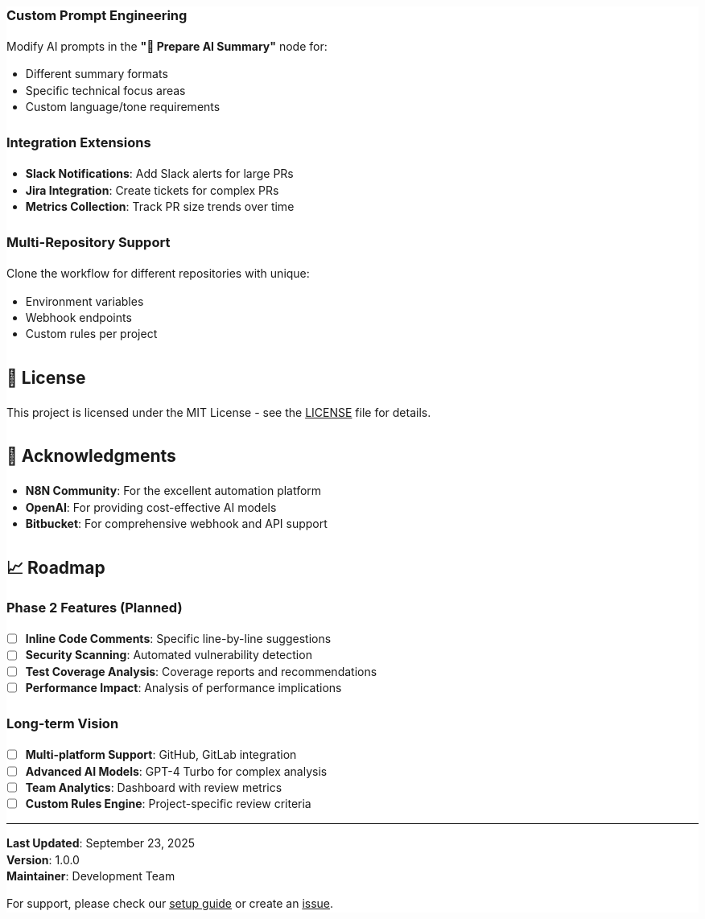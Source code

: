 ### Custom Prompt Engineering
Modify AI prompts in the **"🤖 Prepare AI Summary"** node for:
- Different summary formats
- Specific technical focus areas
- Custom language/tone requirements

### Integration Extensions
- **Slack Notifications**: Add Slack alerts for large PRs
- **Jira Integration**: Create tickets for complex PRs
- **Metrics Collection**: Track PR size trends over time

### Multi-Repository Support
Clone the workflow for different repositories with unique:
- Environment variables
- Webhook endpoints
- Custom rules per project

## 📄 License

This project is licensed under the MIT License - see the [LICENSE](LICENSE) file for details.

## 🙏 Acknowledgments

- **N8N Community**: For the excellent automation platform
- **OpenAI**: For providing cost-effective AI models
- **Bitbucket**: For comprehensive webhook and API support

## 📈 Roadmap

### Phase 2 Features (Planned)
- [ ] **Inline Code Comments**: Specific line-by-line suggestions
- [ ] **Security Scanning**: Automated vulnerability detection
- [ ] **Test Coverage Analysis**: Coverage reports and recommendations
- [ ] **Performance Impact**: Analysis of performance implications

### Long-term Vision
- [ ] **Multi-platform Support**: GitHub, GitLab integration
- [ ] **Advanced AI Models**: GPT-4 Turbo for complex analysis
- [ ] **Team Analytics**: Dashboard with review metrics
- [ ] **Custom Rules Engine**: Project-specific review criteria

---

**Last Updated**: September 23, 2025  
**Version**: 1.0.0  
**Maintainer**: Development Team

For support, please check our [setup guide](docs/bitbucket-code-review-setup.md) or create an [issue](https://github.com/your-org/bitbucket-code-review-assistant/issues).
